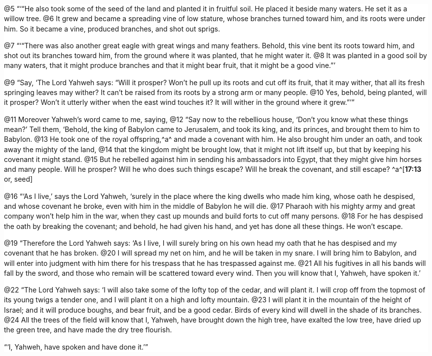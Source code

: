 @5 “‘“He also took some of the seed of the land and planted it in fruitful soil. He placed it beside many waters. He set it as a willow tree. 
@6 It grew and became a spreading vine of low stature, whose branches turned toward him, and its roots were under him. So it became a vine, produced branches, and shot out sprigs. 

@7 “‘“There was also another great eagle with great wings and many feathers. Behold, this vine bent its roots toward him, and shot out its branches toward him, from the ground where it was planted, that he might water it. 
@8 It was planted in a good soil by many waters, that it might produce branches and that it might bear fruit, that it might be a good vine.”’ 

@9 “Say, ‘The Lord Yahweh says: “Will it prosper? Won’t he pull up its roots and cut off its fruit, that it may wither, that all its fresh springing leaves may wither? It can’t be raised from its roots by a strong arm or many people. 
@10 Yes, behold, being planted, will it prosper? Won’t it utterly wither when the east wind touches it? It will wither in the ground where it grew.”’” 

@11 Moreover Yahweh’s word came to me, saying, 
@12 “Say now to the rebellious house, ‘Don’t you know what these things mean?’ Tell them, ‘Behold, the king of Babylon came to Jerusalem, and took its king, and its princes, and brought them to him to Babylon. 
@13 He took one of the royal offspring,^a^ and made a covenant with him. He also brought him under an oath, and took away the mighty of the land, 
@14 that the kingdom might be brought low, that it might not lift itself up, but that by keeping his covenant it might stand. 
@15 But he rebelled against him in sending his ambassadors into Egypt, that they might give him horses and many people. Will he prosper? Will he who does such things escape? Will he break the covenant, and still escape? 
^a^[**17:13** or, seed]

@16 “‘As I live,’ says the Lord Yahweh, ‘surely in the place where the king dwells who made him king, whose oath he despised, and whose covenant he broke, even with him in the middle of Babylon he will die. 
@17 Pharaoh with his mighty army and great company won’t help him in the war, when they cast up mounds and build forts to cut off many persons. 
@18 For he has despised the oath by breaking the covenant; and behold, he had given his hand, and yet has done all these things. He won’t escape. 

@19 “Therefore the Lord Yahweh says: ‘As I live, I will surely bring on his own head my oath that he has despised and my covenant that he has broken. 
@20 I will spread my net on him, and he will be taken in my snare. I will bring him to Babylon, and will enter into judgment with him there for his trespass that he has trespassed against me. 
@21 All his fugitives in all his bands will fall by the sword, and those who remain will be scattered toward every wind. Then you will know that I, Yahweh, have spoken it.’ 

@22 “The Lord Yahweh says: ‘I will also take some of the lofty top of the cedar, and will plant it. I will crop off from the topmost of its young twigs a tender one, and I will plant it on a high and lofty mountain. 
@23 I will plant it in the mountain of the height of Israel; and it will produce boughs, and bear fruit, and be a good cedar. Birds of every kind will dwell in the shade of its branches. 
@24 All the trees of the field will know that I, Yahweh, have brought down the high tree, have exalted the low tree, have dried up the green tree, and have made the dry tree flourish. 

“‘I, Yahweh, have spoken and have done it.’” 
